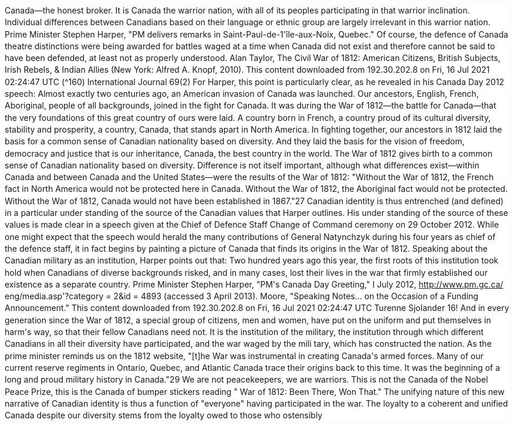 Canada—the honest broker. It is Canada the warrior nation, with all of its peoples
participating in that warrior inclination. Individual differences between  Canadians
based on their language or ethnic group are largely irrelevant in this warrior nation.
Prime Minister Stephen Harper, "PM delivers remarks in Saint-Paul-de-1'île-aux-Noix,  Quebec."
    Of course, the defence of Canada theatre distinctions were being awarded for  battles waged at a
    time when Canada did not exist and therefore cannot be said to have been defended, at least not as
    properly understood.
Alan Taylor, The Civil  War of  1812:  American Citizens,  British Subjects,  Irish Rebels, &  Indian
    Allies (New York: Alfred A. Knopf,  2010).
This content downloaded from
192.30.202.8 on Fri, 16 Jul 2021 02:24:47 UTC
(^160) International Journal 69(2)
For Harper, this point is particularly clear, as he revealed in his Canada Day  2012
speech:
Almost exactly two centuries ago, an  American invasion of Canada was launched.
Our ancestors, English,  French,  Aboriginal, people of all backgrounds, joined in the
fight for Canada.
It was during the  War of  1812—the  battle for Canada—that the very foundations of
this great country of ours were laid.
A country born in  French, a country proud of its cultural diversity, stability and
prosperity, a country, Canada, that stands apart in  North America.
In fighting together, our ancestors in  1812 laid the basis for a common sense of
 Canadian nationality based on diversity.
And they laid the basis for the vision of freedom, democracy and justice that is our
inheritance, Canada, the best country in the world.
The  War of  1812 gives birth to a common sense of  Canadian nationality based on
diversity. Difference is not itself important, although what differences exist—within
Canada and between Canada and the  United States—were the results of the  War of
 1812: "Without the  War of  1812, the  French fact in  North America would not be
protected here in Canada. Without the  War of  1812, the  Aboriginal fact would not
be protected. Without the  War of  1812, Canada would not have been established in
 1867."27  Canadian identity is thus entrenched (and defined) in a particular under
standing of the source of the  Canadian values that Harper outlines. His under
standing of the source of these values is made clear in a speech given at the Chief of
Defence Staff Change of Command ceremony on 29  October  2012. While one
might expect that the speech would herald the many contributions of General
Natynchzyk during his four years as chief of the defence staff, it in fact begins
by painting a picture of Canada that finds its origins in the  War of  1812. Speaking
about the  Canadian military as an institution, Harper points out that:
Two hundred years ago this year, the first roots of this institution took hold when
 Canadians of diverse backgrounds risked, and in many cases, lost their lives in the war
that firmly established our existence as a separate country.
Prime Minister Stephen Harper, "PM's Canada Day Greeting," I  July  2012, http://www.pm.gc.ca/
    eng/media.asp'?category = 2&id = 4893 (accessed 3  April  2013).
Moore, "Speaking Notes... on the Occasion of a Funding Announcement."
This content downloaded from
192.30.202.8 on Fri, 16 Jul 2021 02:24:47 UTC
Turenne Sjolander 16!
And in every generation since the  War of  1812, a special group of citizens, men and
women, have put on the uniform and put themselves in harm's way, so that their
fellow  Canadians need not.
It is the institution of the military, the institution through which different
 Canadians in all their diversity have participated, and the war waged by the mili
tary, which has constructed the nation. As the prime minister reminds us on the
 1812 website, "[t]he  War was instrumental in creating Canada's armed forces.
Many of our current reserve regiments in  Ontario,  Quebec, and  Atlantic Canada
trace their origins back to this time. It was the beginning of a long and proud
military  history in Canada."29 We are not peacekeepers, we are warriors. This is
not the Canada of the Nobel Peace Prize, this is the Canada of bumper stickers
reading " War of  1812: Been There, Won That."
The unifying nature of this new narrative of  Canadian identity is thus a function
of "everyone" having participated in the war. The loyalty to a coherent and unified
Canada despite our diversity stems from the loyalty owed to those who ostensibly